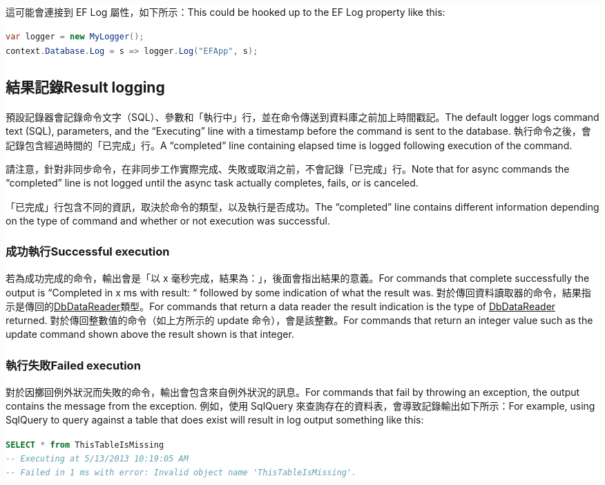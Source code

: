 <span data-ttu-id="b50f1-153">這可能會連接到 EF Log 屬性，如下所示：</span><span class="sxs-lookup"><span data-stu-id="b50f1-153">This could be hooked up to the EF Log property like this:</span></span>  

``` csharp
var logger = new MyLogger();
context.Database.Log = s => logger.Log("EFApp", s);
```  

## <a name="result-logging"></a><span data-ttu-id="b50f1-154">結果記錄</span><span class="sxs-lookup"><span data-stu-id="b50f1-154">Result logging</span></span>  

<span data-ttu-id="b50f1-155">預設記錄器會記錄命令文字（SQL）、參數和「執行中」行，並在命令傳送到資料庫之前加上時間戳記。</span><span class="sxs-lookup"><span data-stu-id="b50f1-155">The default logger logs command text (SQL), parameters, and the “Executing” line with a timestamp before the command is sent to the database.</span></span> <span data-ttu-id="b50f1-156">執行命令之後，會記錄包含經過時間的「已完成」行。</span><span class="sxs-lookup"><span data-stu-id="b50f1-156">A “completed” line containing elapsed time is logged following execution of the command.</span></span>  

<span data-ttu-id="b50f1-157">請注意，針對非同步命令，在非同步工作實際完成、失敗或取消之前，不會記錄「已完成」行。</span><span class="sxs-lookup"><span data-stu-id="b50f1-157">Note that for async commands the “completed” line is not logged until the async task actually completes, fails, or is canceled.</span></span>  

<span data-ttu-id="b50f1-158">「已完成」行包含不同的資訊，取決於命令的類型，以及執行是否成功。</span><span class="sxs-lookup"><span data-stu-id="b50f1-158">The “completed” line contains different information depending on the type of command and whether or not execution was successful.</span></span>  

### <a name="successful-execution"></a><span data-ttu-id="b50f1-159">成功執行</span><span class="sxs-lookup"><span data-stu-id="b50f1-159">Successful execution</span></span>  

<span data-ttu-id="b50f1-160">若為成功完成的命令，輸出會是「以 x 毫秒完成，結果為：」，後面會指出結果的意義。</span><span class="sxs-lookup"><span data-stu-id="b50f1-160">For commands that complete successfully the output is “Completed in x ms with result: “ followed by some indication of what the result was.</span></span> <span data-ttu-id="b50f1-161">對於傳回資料讀取器的命令，結果指示是傳回的[DbDataReader](https://msdn.microsoft.com/library/system.data.common.dbdatareader.aspx)類型。</span><span class="sxs-lookup"><span data-stu-id="b50f1-161">For commands that return a data reader the result indication is the type of [DbDataReader](https://msdn.microsoft.com/library/system.data.common.dbdatareader.aspx) returned.</span></span> <span data-ttu-id="b50f1-162">對於傳回整數值的命令（如上方所示的 update 命令），會是該整數。</span><span class="sxs-lookup"><span data-stu-id="b50f1-162">For commands that return an integer value such as the update command shown above the result shown is that integer.</span></span>  

### <a name="failed-execution"></a><span data-ttu-id="b50f1-163">執行失敗</span><span class="sxs-lookup"><span data-stu-id="b50f1-163">Failed execution</span></span>  

<span data-ttu-id="b50f1-164">對於因擲回例外狀況而失敗的命令，輸出會包含來自例外狀況的訊息。</span><span class="sxs-lookup"><span data-stu-id="b50f1-164">For commands that fail by throwing an exception, the output contains the message from the exception.</span></span> <span data-ttu-id="b50f1-165">例如，使用 SqlQuery 來查詢存在的資料表，會導致記錄輸出如下所示：</span><span class="sxs-lookup"><span data-stu-id="b50f1-165">For example, using SqlQuery to query against a table that does exist will result in log output something like this:</span></span>  

``` SQL
SELECT * from ThisTableIsMissing
-- Executing at 5/13/2013 10:19:05 AM
-- Failed in 1 ms with error: Invalid object name 'ThisTableIsMissing'.
```  
